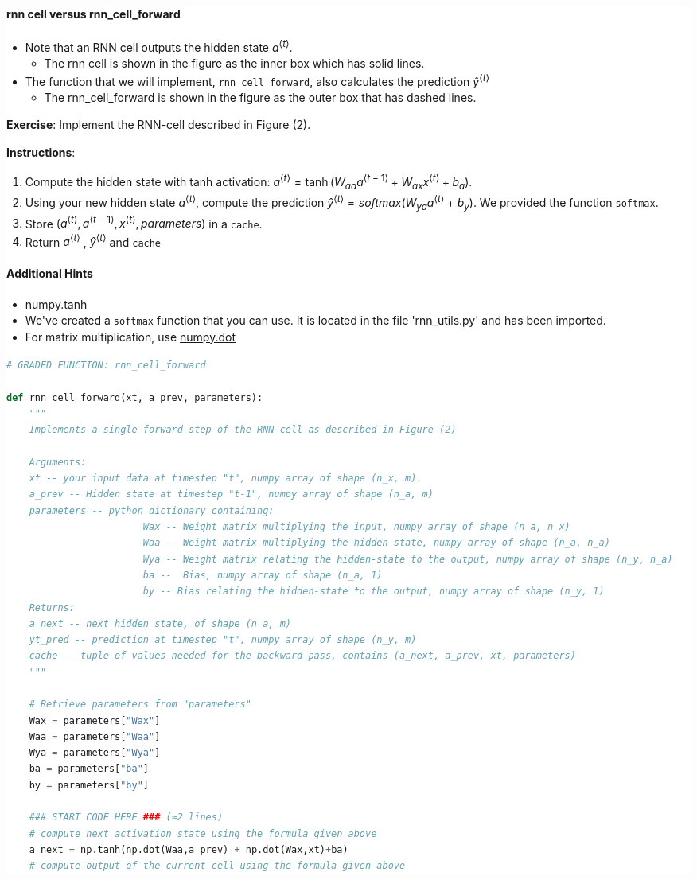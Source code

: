#### rnn cell versus rnn_cell_forward
* Note that an RNN cell outputs the hidden state $a^{\langle t \rangle}$.  
    * The rnn cell is shown in the figure as the inner box which has solid lines.  
* The function that we will implement, `rnn_cell_forward`, also calculates the prediction $\hat{y}^{\langle t \rangle}$
    * The rnn_cell_forward is shown in the figure as the outer box that has dashed lines.

**Exercise**: Implement the RNN-cell described in Figure (2).

**Instructions**:
1. Compute the hidden state with tanh activation: $a^{\langle t \rangle} = \tanh(W_{aa} a^{\langle t-1 \rangle} + W_{ax} x^{\langle t \rangle} + b_a)$.
2. Using your new hidden state $a^{\langle t \rangle}$, compute the prediction $\hat{y}^{\langle t \rangle} = softmax(W_{ya} a^{\langle t \rangle} + b_y)$. We provided the function `softmax`.
3. Store $(a^{\langle t \rangle}, a^{\langle t-1 \rangle}, x^{\langle t \rangle}, parameters)$ in a `cache`.
4. Return $a^{\langle t \rangle}$ , $\hat{y}^{\langle t \rangle}$ and `cache`

#### Additional Hints
* [numpy.tanh](https://www.google.com/search?q=numpy+tanh&rlz=1C5CHFA_enUS854US855&oq=numpy+tanh&aqs=chrome..69i57j0l5.1340j0j7&sourceid=chrome&ie=UTF-8)
* We've created a `softmax` function that you can use.  It is located in the file 'rnn_utils.py' and has been imported.
* For matrix multiplication, use [numpy.dot](https://docs.scipy.org/doc/numpy/reference/generated/numpy.dot.html)




```python
# GRADED FUNCTION: rnn_cell_forward

def rnn_cell_forward(xt, a_prev, parameters):
    """
    Implements a single forward step of the RNN-cell as described in Figure (2)

    Arguments:
    xt -- your input data at timestep "t", numpy array of shape (n_x, m).
    a_prev -- Hidden state at timestep "t-1", numpy array of shape (n_a, m)
    parameters -- python dictionary containing:
                        Wax -- Weight matrix multiplying the input, numpy array of shape (n_a, n_x)
                        Waa -- Weight matrix multiplying the hidden state, numpy array of shape (n_a, n_a)
                        Wya -- Weight matrix relating the hidden-state to the output, numpy array of shape (n_y, n_a)
                        ba --  Bias, numpy array of shape (n_a, 1)
                        by -- Bias relating the hidden-state to the output, numpy array of shape (n_y, 1)
    Returns:
    a_next -- next hidden state, of shape (n_a, m)
    yt_pred -- prediction at timestep "t", numpy array of shape (n_y, m)
    cache -- tuple of values needed for the backward pass, contains (a_next, a_prev, xt, parameters)
    """
    
    # Retrieve parameters from "parameters"
    Wax = parameters["Wax"]
    Waa = parameters["Waa"]
    Wya = parameters["Wya"]
    ba = parameters["ba"]
    by = parameters["by"]
    
    ### START CODE HERE ### (≈2 lines)
    # compute next activation state using the formula given above
    a_next = np.tanh(np.dot(Waa,a_prev) + np.dot(Wax,xt)+ba)
    # compute output of the current cell using the formula given above
```